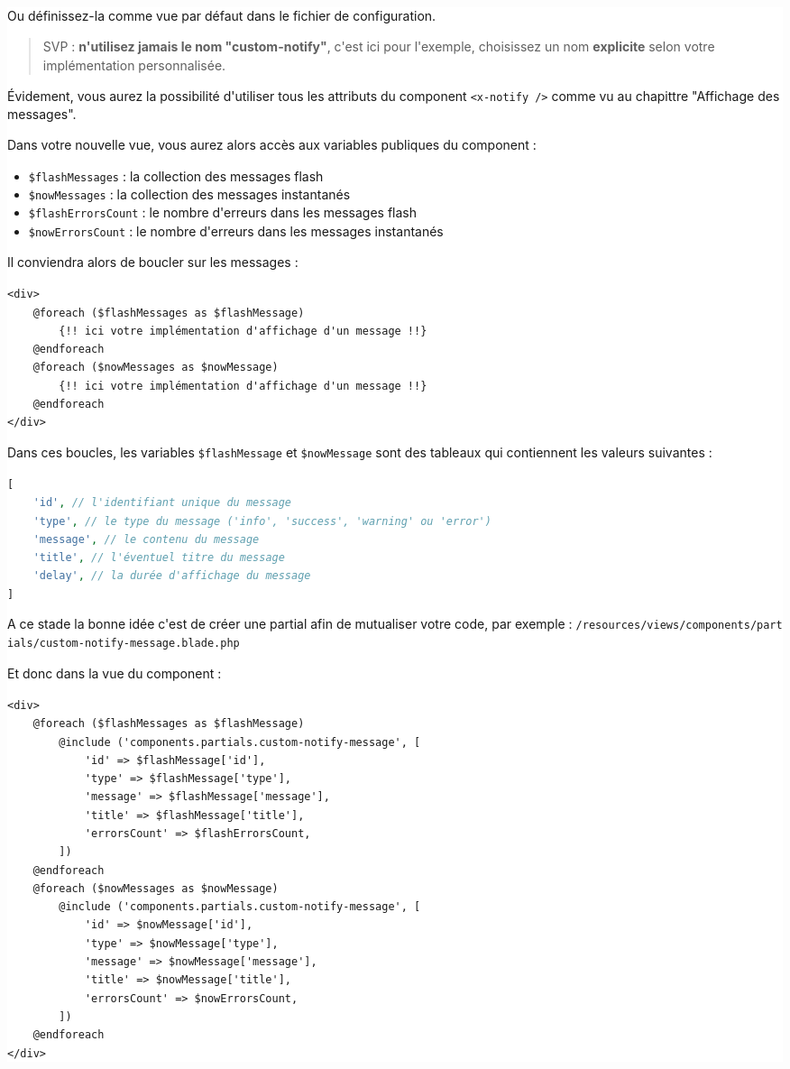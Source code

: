 Ou définissez-la comme vue par défaut dans le fichier de configuration.

> SVP : **n'utilisez jamais le nom "custom-notify"**, c'est ici pour l'exemple, choisissez un nom **explicite** selon votre implémentation personnalisée.

Évidement, vous aurez la possibilité d'utiliser tous les attributs du component `<x-notify />` comme vu au chapittre "Affichage des messages".

Dans votre nouvelle vue, vous aurez alors accès aux variables publiques du component :

- `$flashMessages` : la collection des messages flash
- `$nowMessages` : la collection des messages instantanés
- `$flashErrorsCount` : le nombre d'erreurs dans les messages flash
- `$nowErrorsCount` : le nombre d'erreurs dans les messages instantanés

Il conviendra alors de boucler sur les messages :

```blade
<div>
    @foreach ($flashMessages as $flashMessage)
        {!! ici votre implémentation d'affichage d'un message !!}
    @endforeach
    @foreach ($nowMessages as $nowMessage)
        {!! ici votre implémentation d'affichage d'un message !!}
    @endforeach
</div>
```

Dans ces boucles, les variables `$flashMessage` et `$nowMessage` sont des tableaux qui contiennent les valeurs suivantes :

```php
[
    'id', // l'identifiant unique du message
    'type', // le type du message ('info', 'success', 'warning' ou 'error')
    'message', // le contenu du message
    'title', // l'éventuel titre du message
    'delay', // la durée d'affichage du message
]
```

A ce stade la bonne idée c'est de créer une partial afin de mutualiser votre code, par exemple :
`/resources/views/components/partials/custom-notify-message.blade.php`

Et donc dans la vue du component :

```blade
<div>
    @foreach ($flashMessages as $flashMessage)
        @include ('components.partials.custom-notify-message', [
            'id' => $flashMessage['id'],
            'type' => $flashMessage['type'],
            'message' => $flashMessage['message'],
            'title' => $flashMessage['title'],
            'errorsCount' => $flashErrorsCount,
        ])
    @endforeach
    @foreach ($nowMessages as $nowMessage)
        @include ('components.partials.custom-notify-message', [
            'id' => $nowMessage['id'],
            'type' => $nowMessage['type'],
            'message' => $nowMessage['message'],
            'title' => $nowMessage['title'],
            'errorsCount' => $nowErrorsCount,
        ])
    @endforeach
</div>
```
